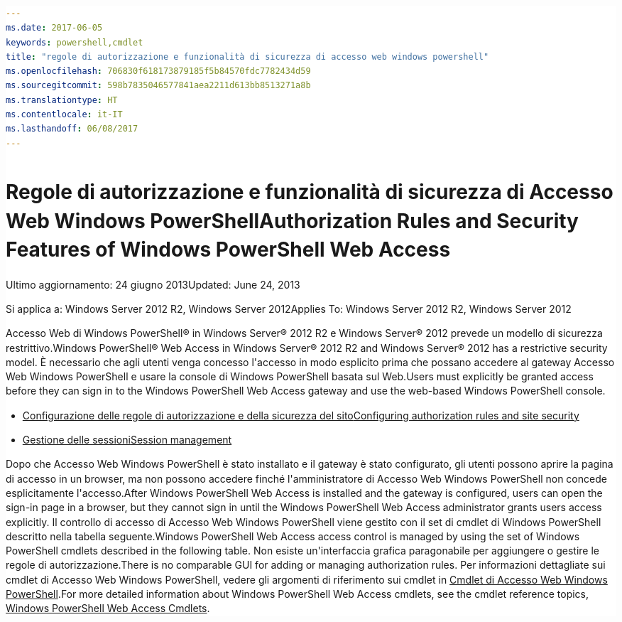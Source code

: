 ```yaml
---
ms.date: 2017-06-05
keywords: powershell,cmdlet
title: "regole di autorizzazione e funzionalità di sicurezza di accesso web windows powershell"
ms.openlocfilehash: 706830f618173879185f5b84570fdc7782434d59
ms.sourcegitcommit: 598b7835046577841aea2211d613bb8513271a8b
ms.translationtype: HT
ms.contentlocale: it-IT
ms.lasthandoff: 06/08/2017
---
```

# <a name="authorization-rules-and-security-features-of-windows-powershell-web-access"></a><span data-ttu-id="56e92-103">Regole di autorizzazione e funzionalità di sicurezza di Accesso Web Windows PowerShell</span><span class="sxs-lookup"><span data-stu-id="56e92-103">Authorization Rules and Security Features of Windows PowerShell Web Access</span></span>

<span data-ttu-id="56e92-104">Ultimo aggiornamento: 24 giugno 2013</span><span class="sxs-lookup"><span data-stu-id="56e92-104">Updated: June 24, 2013</span></span>

<span data-ttu-id="56e92-105">Si applica a: Windows Server 2012 R2, Windows Server 2012</span><span class="sxs-lookup"><span data-stu-id="56e92-105">Applies To: Windows Server 2012 R2, Windows Server 2012</span></span>

<span data-ttu-id="56e92-106">Accesso Web di Windows PowerShell® in Windows Server® 2012 R2 e Windows Server® 2012 prevede un modello di sicurezza restrittivo.</span><span class="sxs-lookup"><span data-stu-id="56e92-106">Windows PowerShell® Web Access in Windows Server® 2012 R2 and Windows Server® 2012 has a restrictive security model.</span></span> <span data-ttu-id="56e92-107">È necessario che agli utenti venga concesso l'accesso in modo esplicito prima che possano accedere al gateway Accesso Web Windows PowerShell e usare la console di Windows PowerShell basata sul Web.</span><span class="sxs-lookup"><span data-stu-id="56e92-107">Users must explicitly be granted access before they can sign in to the Windows PowerShell Web Access gateway and use the web-based Windows PowerShell console.</span></span>

-   [<span data-ttu-id="56e92-108">Configurazione delle regole di autorizzazione e della sicurezza del sito</span><span class="sxs-lookup"><span data-stu-id="56e92-108">Configuring authorization rules and site security</span></span>](#BKMK_auth)

-   [<span data-ttu-id="56e92-109">Gestione delle sessioni</span><span class="sxs-lookup"><span data-stu-id="56e92-109">Session management</span></span>](#BKMK_sesmgmt)


<span data-ttu-id="56e92-110">Dopo che Accesso Web Windows PowerShell è stato installato e il gateway è stato configurato, gli utenti possono aprire la pagina di accesso in un browser, ma non possono accedere finché l'amministratore di Accesso Web Windows PowerShell non concede esplicitamente l'accesso.</span><span class="sxs-lookup"><span data-stu-id="56e92-110">After Windows PowerShell Web Access is installed and the gateway is configured, users can open the sign-in page in a browser, but they cannot sign in until the Windows PowerShell Web Access administrator grants users access explicitly.</span></span> <span data-ttu-id="56e92-111">Il controllo di accesso di Accesso Web Windows PowerShell viene gestito con il set di cmdlet di Windows PowerShell descritto nella tabella seguente.</span><span class="sxs-lookup"><span data-stu-id="56e92-111">Windows PowerShell Web Access access control is managed by using the set of Windows PowerShell cmdlets described in the following table.</span></span> <span data-ttu-id="56e92-112">Non esiste un'interfaccia grafica paragonabile per aggiungere o gestire le regole di autorizzazione.</span><span class="sxs-lookup"><span data-stu-id="56e92-112">There is no comparable GUI for adding or managing authorization rules.</span></span> <span data-ttu-id="56e92-113">Per informazioni dettagliate sui cmdlet di Accesso Web Windows PowerShell, vedere gli argomenti di riferimento sui cmdlet in [Cmdlet di Accesso Web Windows PowerShell](https://technet.microsoft.com/library/hh918342.aspx).</span><span class="sxs-lookup"><span data-stu-id="56e92-113">For more detailed information about Windows PowerShell Web Access cmdlets, see the cmdlet reference topics, [Windows PowerShell Web Access Cmdlets](https://technet.microsoft.com/library/hh918342.aspx).</span></span>
